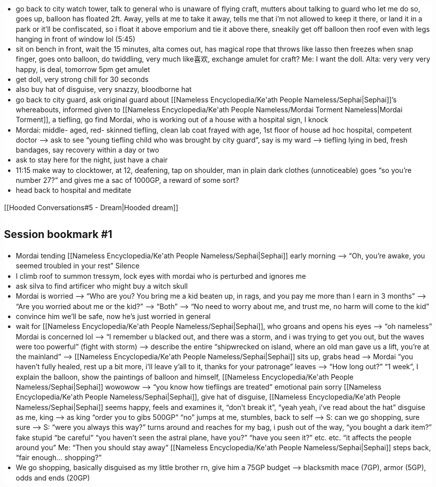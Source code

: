 - go back to city watch tower, talk to general who is unaware of flying craft, mutters about talking to guard who let me do so, goes up, balloon has floated 2ft. Away, yells at me to take it away, tells me that i’m not allowed to keep it there, or land it in a park or it’ll be confiscated, so i float it above emporium and tie it above there, sneakily get off balloon then roof even with legs hanging in front of window lol (5:45)
- sit on bench in front, wait the 15 minutes, alta comes out, has magical rope that throws like lasso then freezes when snap finger, goes onto balloon, do twiddling, very much like喜欢, exchange amulet for craft? Me: I want the doll. Alta: very very very happy, is deal, tomorrow 5pm get amulet
- get doll, very strong chill for 30 seconds
- also buy hat of disguise, very snazzy, bloodborne hat
- go back to city guard, ask original guard about [[Nameless Encyclopedia/Ke'ath People Nameless/Sephai\|Sephai]]’s whereabouts, informed given to [[Nameless Encyclopedia/Ke'ath People Nameless/Mordai Torment Nameless\|Mordai Torment]], a tiefling, go find Mordai, who is working out of a house with a hospital sign, I knock
- Mordai: middle- aged, red- skinned tiefling, clean lab coat frayed with age, 1st floor of house ad hoc hospital, competent doctor
--> ask to see “young tiefling child who was brought by city guard”, say is my ward
--> tiefling lying in bed, fresh bandages, say recovery within a day or two
- ask to stay here for the night, just have a chair
- 11:15 make way to clocktower, at 12, deafening, tap on shoulder, man in plain dark clothes (unnoticeable) goes “so you’re number 27?” and gives me a sac of 1000GP, a reward of some sort?
- head back to hospital and meditate 

[[Hooded Conversations#5 -  Dream\|Hooded dream]]

## Session bookmark #1

- Mordai tending [[Nameless Encyclopedia/Ke'ath People Nameless/Sephai\|Sephai]] early morning
--> “Oh, you’re awake, you seemed troubled in your rest”
Silence
- I climb roof to summon tressym, lock eyes with mordai who is perturbed and ignores me
- ask silva to find artificer who might buy a witch skull
- Mordai is worried
--> “Who are you? You bring me a kid beaten up, in rags, and you pay me more than I earn in 3 months”
--> “Are you worried about me or the kid?”
--> “Both”
--> “No need to worry about me, and trust me, no harm will come to the kid”
- convince him we’ll be safe, now he’s just worried in general
- wait for [[Nameless Encyclopedia/Ke'ath People Nameless/Sephai\|Sephai]], who groans and opens his eyes
--> “oh nameless” Mordai is concerned lol
--> “I remember u blacked out, and there was a storm, and i was trying to get you out, but the waves were too powerful” (fight with storm)
--> describe the entire “shipwrecked on island, where an old man gave us a lift, you’re at the mainland”
--> [[Nameless Encyclopedia/Ke'ath People Nameless/Sephai\|Sephai]] sits up, grabs head
--> Mordai “you haven’t fully healed, rest up a bit more, i’ll leave y’all to it, thanks for your patronage” leaves
--> “How long out?” “1 week”, I explain the balloon, show the paintings of balloon and himself, [[Nameless Encyclopedia/Ke'ath People Nameless/Sephai\|Sephai]] wowowow
--> “you know how tieflings are treated” emotional pain sorry [[Nameless Encyclopedia/Ke'ath People Nameless/Sephai\|Sephai]], give hat of disguise, [[Nameless Encyclopedia/Ke'ath People Nameless/Sephai\|Sephai]] seems happy, feels and examines it, “don’t break it”, “yeah yeah, i’ve read about the hat” disguise as me, king
--> as king “order you to gibs 500GP” “no” jumps at me, stumbles, back to self
--> S: can we go shopping, sure sure
--> S: “were you always this way?” turns around and reaches for my bag, i push out of the way, “you bought a dark item?” fake stupid “be careful” “you haven’t seen the astral plane, have you?” “have you seen it?” etc. etc. “it affects the people around you” Me: “Then you should stay away” [[Nameless Encyclopedia/Ke'ath People Nameless/Sephai\|Sephai]] steps back, “fair enough… shopping?”
- We go shopping, basically disguised as my little brother rn, give him a 75GP budget
--> blacksmith mace (7GP), armor (5GP), odds and ends (20GP)